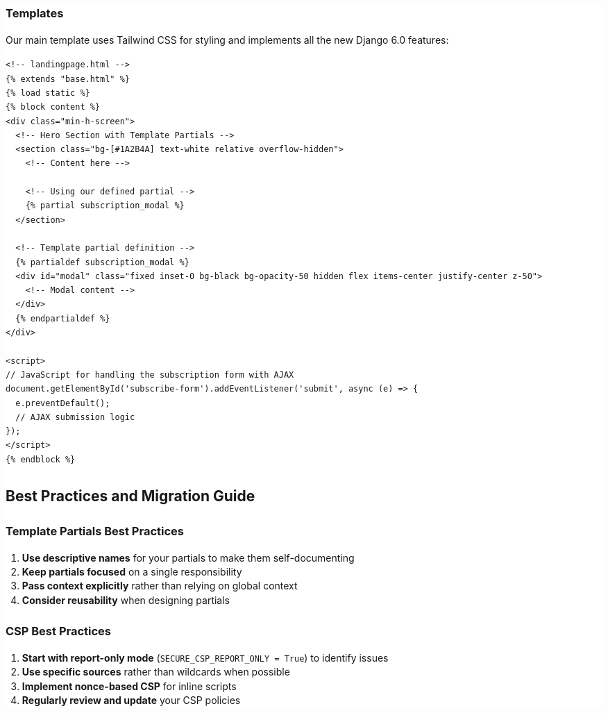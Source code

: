 ### Templates

Our main template uses Tailwind CSS for styling and implements all the new Django 6.0 features:

```django
<!-- landingpage.html -->
{% extends "base.html" %}
{% load static %}
{% block content %}
<div class="min-h-screen">
  <!-- Hero Section with Template Partials -->
  <section class="bg-[#1A2B4A] text-white relative overflow-hidden">
    <!-- Content here -->
    
    <!-- Using our defined partial -->
    {% partial subscription_modal %}
  </section>
  
  <!-- Template partial definition -->
  {% partialdef subscription_modal %}
  <div id="modal" class="fixed inset-0 bg-black bg-opacity-50 hidden flex items-center justify-center z-50">
    <!-- Modal content -->
  </div>
  {% endpartialdef %}
</div>

<script>
// JavaScript for handling the subscription form with AJAX
document.getElementById('subscribe-form').addEventListener('submit', async (e) => {
  e.preventDefault();
  // AJAX submission logic
});
</script>
{% endblock %}
```

## Best Practices and Migration Guide

### Template Partials Best Practices

1. **Use descriptive names** for your partials to make them self-documenting
2. **Keep partials focused** on a single responsibility
3. **Pass context explicitly** rather than relying on global context
4. **Consider reusability** when designing partials

### CSP Best Practices

1. **Start with report-only mode** (`SECURE_CSP_REPORT_ONLY = True`) to identify issues
2. **Use specific sources** rather than wildcards when possible
3. **Implement nonce-based CSP** for inline scripts
4. **Regularly review and update** your CSP policies
